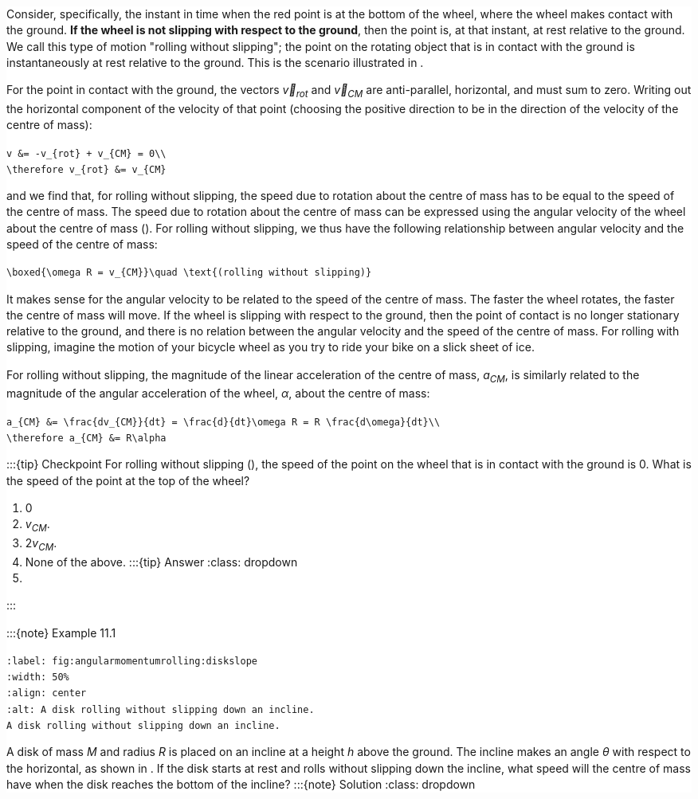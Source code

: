 Consider, specifically, the instant in time when the red point is at the bottom of the wheel, where the wheel makes contact with the ground. **If the wheel is not slipping with respect to the ground**, then the point is, at that instant, at rest relative to the ground. We call this type of motion "rolling without slipping"; the point on the rotating object that is in contact with the ground is instantaneously at rest relative to the ground. This is the scenario illustrated in [](#fig:angularmomentumrolling:wheelground).

For the point in contact with the ground, the vectors $\vec v_{rot}$ and $\vec v_{CM}$ are anti-parallel, horizontal, and must sum to zero. Writing out the horizontal component of the velocity of that point (choosing the positive direction to be in the direction of the velocity of the centre of mass):
```{math}
v &= -v_{rot} + v_{CM} = 0\\
\therefore v_{rot} &= v_{CM}
```
and we find that, for rolling without slipping, the speed due to rotation about the centre of mass has to be equal to the speed of the centre of mass. The speed due to rotation about the centre of mass can be expressed using the angular velocity of the wheel about the centre of mass ([](#eq:angularmomentumrolling:vrot)). For rolling without slipping, we thus have the following relationship between angular velocity and the speed of the centre of mass:
```{math}
\boxed{\omega R = v_{CM}}\quad \text{(rolling without slipping)}
```
It makes sense for the angular velocity to be related to the speed of the centre of mass. The faster the wheel rotates, the faster the centre of mass will move. If the wheel is slipping with respect to the ground, then the point of contact is no longer stationary relative to the ground, and there is no relation between the angular velocity and the speed of the centre of mass. For rolling with slipping, imagine the motion of your bicycle wheel as you try to ride your bike on a slick sheet of ice.

For rolling without slipping, the magnitude of the linear acceleration of the centre of mass, $a_{CM}$, is similarly related to the magnitude of the angular acceleration of the wheel, $\alpha$, about the centre of mass:
```{math}
a_{CM} &= \frac{dv_{CM}}{dt} = \frac{d}{dt}\omega R = R \frac{d\omega}{dt}\\
\therefore a_{CM} &= R\alpha
```

:::{tip} Checkpoint
For rolling without slipping ([](#fig:angularmomentumrolling:wheelground)), the speed of the point on the wheel that is in contact with the ground is 0. What is the speed of the point at the top of the wheel?
1.  $0$
2.  $v_{CM}$.
3.  $2v_{CM}$.
4.  None of the above.
:::{tip} Answer
:class: dropdown
3.
:::

:::{note} Example 11.1
```{figure} figures/AngularMomentumRolling/diskslope.png
:label: fig:angularmomentumrolling:diskslope
:width: 50%
:align: center
:alt: A disk rolling without slipping down an incline.
A disk rolling without slipping down an incline.
``` 
A disk of mass $M$ and radius $R$ is placed on an incline at a height $h$ above the ground. The incline makes an angle $\theta$ with respect to the horizontal, as shown in [](#fig:angularmomentumrolling:diskslope). If the disk starts at rest and rolls without slipping down the incline, what speed will the centre of mass have when the disk reaches the bottom of the incline?
:::{note} Solution
:class: dropdown